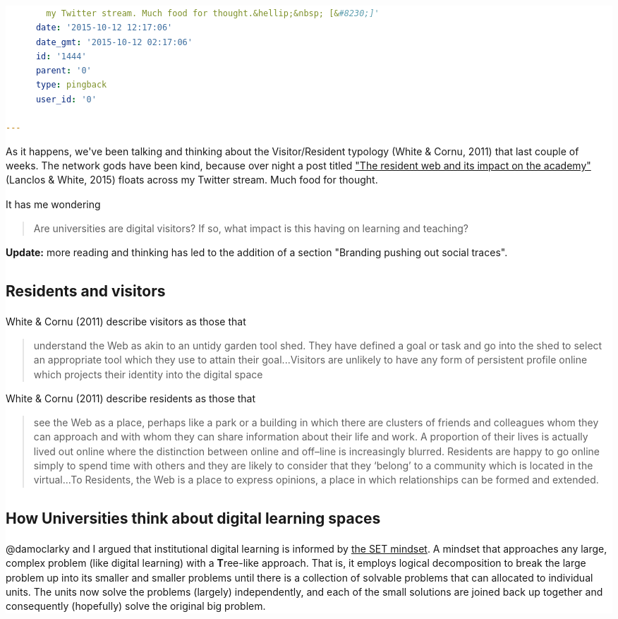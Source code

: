 ```yaml
        my Twitter stream. Much food for thought.&hellip;&nbsp; [&#8230;]'
      date: '2015-10-12 12:17:06'
      date_gmt: '2015-10-12 02:17:06'
      id: '1444'
      parent: '0'
      type: pingback
      user_id: '0'
    
---
```

As it happens, we've been talking and thinking about the Visitor/Resident typology (White & Cornu, 2011) that last couple of weeks. The network gods have been kind, because over night a post titled ["The resident web and its impact on the academy"](http://www.hybridpedagogy.com/journal/resident-web-and-impact-on-academy/) (Lanclos & White, 2015) floats across my Twitter stream. Much food for thought.

It has me wondering

> Are universities are digital visitors? If so, what impact is this having on learning and teaching?

**Update:** more reading and thinking has led to the addition of a section "Branding pushing out social traces".

## Residents and visitors

White & Cornu (2011) describe visitors as those that

> understand the Web as akin to an untidy garden tool shed. They have defined a goal or task and go into the shed to select an appropriate tool which they use to attain their goal...Visitors are unlikely to have any form of persistent profile online which projects their identity into the digital space

White & Cornu (2011) describe residents as those that

> see the Web as a place, perhaps like a park or a building in which there are clusters of friends and colleagues whom they can approach and with whom they can share information about their life and work. A proportion of their lives is actually lived out online where the distinction between online and off–line is increasingly blurred. Residents are happy to go online simply to spend time with others and they are likely to consider that they ‘belong’ to a community which is located in the virtual...To Residents, the Web is a place to express opinions, a place in which relationships can be formed and extended.

## How Universities think about digital learning spaces

@damoclarky and I argued that institutional digital learning is informed by [the SET mindset](/blog2/2014/09/21/breaking-bad-to-bridge-the-realityrhetoric-chasm/#badset). A mindset that approaches any large, complex problem (like digital learning) with a **T**ree-like approach. That is, it employs logical decomposition to break the large problem up into its smaller and smaller problems until there is a collection of solvable problems that can allocated to individual units. The units now solve the problems (largely) independently, and each of the small solutions are joined back up together and consequently (hopefully) solve the original big problem.
